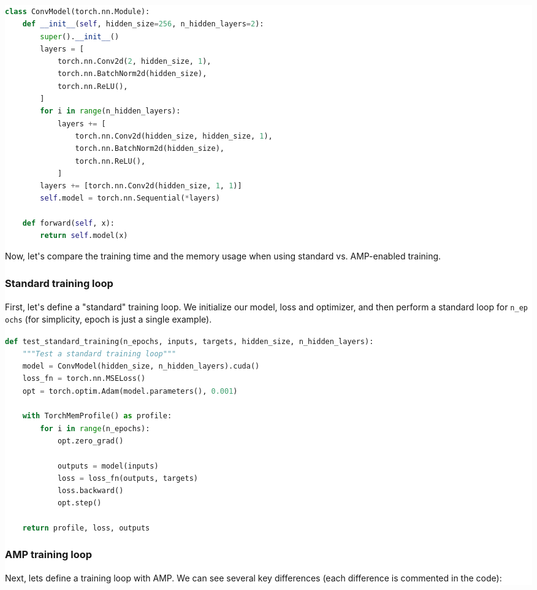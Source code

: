 ```python
class ConvModel(torch.nn.Module):
    def __init__(self, hidden_size=256, n_hidden_layers=2):
        super().__init__()
        layers = [
            torch.nn.Conv2d(2, hidden_size, 1),
            torch.nn.BatchNorm2d(hidden_size),
            torch.nn.ReLU(),
        ]
        for i in range(n_hidden_layers):
            layers += [
                torch.nn.Conv2d(hidden_size, hidden_size, 1),
                torch.nn.BatchNorm2d(hidden_size),
                torch.nn.ReLU(),
            ]
        layers += [torch.nn.Conv2d(hidden_size, 1, 1)]
        self.model = torch.nn.Sequential(*layers)

    def forward(self, x):
        return self.model(x)
```

Now, let's compare the training time and the memory usage when using standard vs. AMP-enabled training.

### Standard training loop

First, let's define a "standard" training loop. We initialize our model, loss and optimizer, and then perform a standard loop for `n_epochs` (for simplicity, epoch is just a single example).

```python
def test_standard_training(n_epochs, inputs, targets, hidden_size, n_hidden_layers):
    """Test a standard training loop"""
    model = ConvModel(hidden_size, n_hidden_layers).cuda()
    loss_fn = torch.nn.MSELoss()
    opt = torch.optim.Adam(model.parameters(), 0.001)

    with TorchMemProfile() as profile:
        for i in range(n_epochs):
            opt.zero_grad()

            outputs = model(inputs)
            loss = loss_fn(outputs, targets)
            loss.backward()
            opt.step()

    return profile, loss, outputs
```

### AMP training loop

Next, lets define a training loop with AMP. We can see several key differences (each difference is commented in the code):
